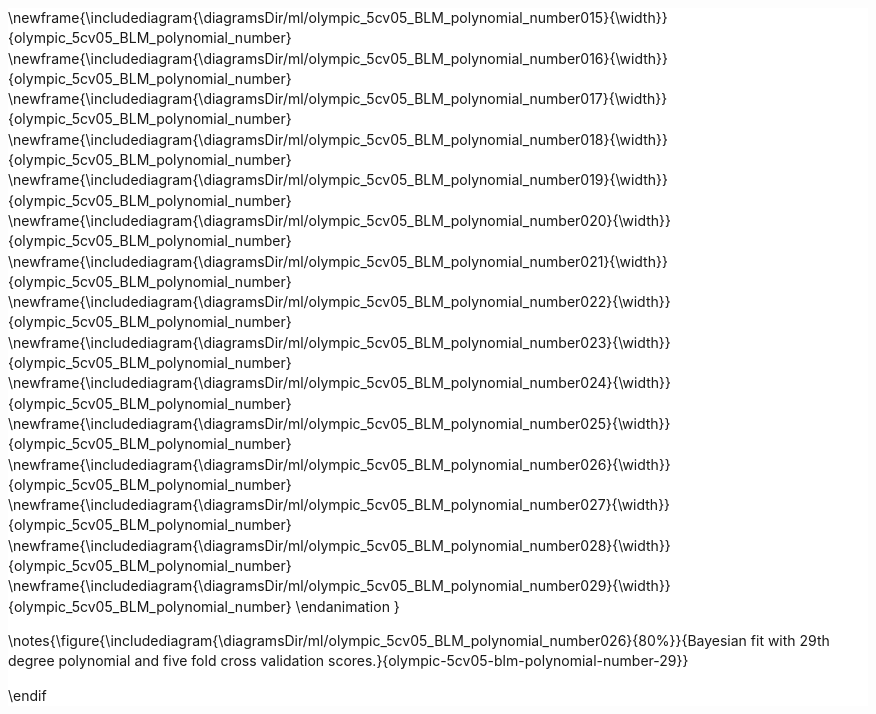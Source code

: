 \newframe{\includediagram{\diagramsDir/ml/olympic_5cv05_BLM_polynomial_number015}{\width}}{olympic_5cv05_BLM_polynomial_number}
\newframe{\includediagram{\diagramsDir/ml/olympic_5cv05_BLM_polynomial_number016}{\width}}{olympic_5cv05_BLM_polynomial_number}
\newframe{\includediagram{\diagramsDir/ml/olympic_5cv05_BLM_polynomial_number017}{\width}}{olympic_5cv05_BLM_polynomial_number}
\newframe{\includediagram{\diagramsDir/ml/olympic_5cv05_BLM_polynomial_number018}{\width}}{olympic_5cv05_BLM_polynomial_number}
\newframe{\includediagram{\diagramsDir/ml/olympic_5cv05_BLM_polynomial_number019}{\width}}{olympic_5cv05_BLM_polynomial_number}
\newframe{\includediagram{\diagramsDir/ml/olympic_5cv05_BLM_polynomial_number020}{\width}}{olympic_5cv05_BLM_polynomial_number}
\newframe{\includediagram{\diagramsDir/ml/olympic_5cv05_BLM_polynomial_number021}{\width}}{olympic_5cv05_BLM_polynomial_number}
\newframe{\includediagram{\diagramsDir/ml/olympic_5cv05_BLM_polynomial_number022}{\width}}{olympic_5cv05_BLM_polynomial_number}
\newframe{\includediagram{\diagramsDir/ml/olympic_5cv05_BLM_polynomial_number023}{\width}}{olympic_5cv05_BLM_polynomial_number}
\newframe{\includediagram{\diagramsDir/ml/olympic_5cv05_BLM_polynomial_number024}{\width}}{olympic_5cv05_BLM_polynomial_number}
\newframe{\includediagram{\diagramsDir/ml/olympic_5cv05_BLM_polynomial_number025}{\width}}{olympic_5cv05_BLM_polynomial_number}
\newframe{\includediagram{\diagramsDir/ml/olympic_5cv05_BLM_polynomial_number026}{\width}}{olympic_5cv05_BLM_polynomial_number}
\newframe{\includediagram{\diagramsDir/ml/olympic_5cv05_BLM_polynomial_number027}{\width}}{olympic_5cv05_BLM_polynomial_number}
\newframe{\includediagram{\diagramsDir/ml/olympic_5cv05_BLM_polynomial_number028}{\width}}{olympic_5cv05_BLM_polynomial_number}
\newframe{\includediagram{\diagramsDir/ml/olympic_5cv05_BLM_polynomial_number029}{\width}}{olympic_5cv05_BLM_polynomial_number}
\endanimation
}

\notes{\figure{\includediagram{\diagramsDir/ml/olympic_5cv05_BLM_polynomial_number026}{80%}}{Bayesian fit with 29th degree polynomial and five fold cross validation scores.}{olympic-5cv05-blm-polynomial-number-29}}

\endif
